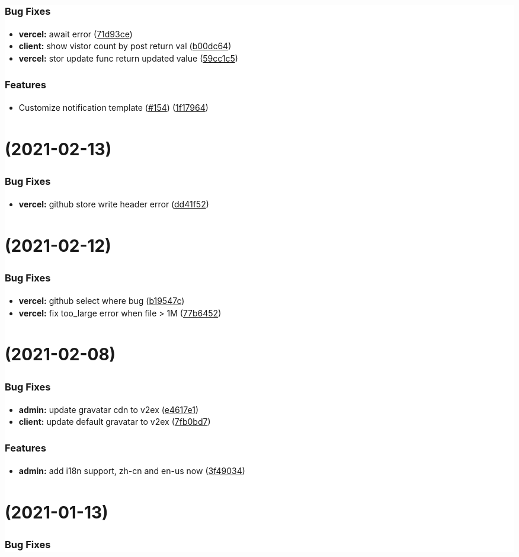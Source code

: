 ### Bug Fixes

- **vercel:** await error ([71d93ce](https://github.com/lizheming/waline/commit/71d93cec668f2f916e292e6679dd27c7f32f4066))
- **client:** show vistor count by post return val ([b00dc64](https://github.com/lizheming/waline/commit/b00dc641d1602bcbb94eece73243ba26a432fd7a))
- **vercel:** stor update func return updated value ([59cc1c5](https://github.com/lizheming/waline/commit/59cc1c5a02028bdc3cde47c450e7ccfad438ada3))

### Features

- Customize notification template ([#154](https://github.com/lizheming/waline/issues/154)) ([1f17964](https://github.com/lizheming/waline/commit/1f179647d24b75a714427bda66eedc1b0262e0e8))

# (2021-02-13)

### Bug Fixes

- **vercel:** github store write header error ([dd41f52](https://github.com/lizheming/waline/commit/dd41f5206daff8e12be1a96343b6b7fd798bfe98))

# (2021-02-12)

### Bug Fixes

- **vercel:** github select where bug ([b19547c](https://github.com/lizheming/waline/commit/b19547ca43493c88c8f624c7ad271a1b34ecdde7))
- **vercel:** fix too_large error when file > 1M ([77b6452](https://github.com/lizheming/waline/commit/77b645283c4112d1b949ed3dd22c29791ce79e7d))

# (2021-02-08)

### Bug Fixes

- **admin:** update gravatar cdn to v2ex ([e4617e1](https://github.com/lizheming/waline/commit/e4617e1dc67287ef86dee294c7cd4c1d8e3f3add))
- **client:** update default gravatar to v2ex ([7fb0bd7](https://github.com/lizheming/waline/commit/7fb0bd7bcd102b47fab8bd5f9973693a8da91b52))

### Features

- **admin:** add i18n support, zh-cn and en-us now ([3f49034](https://github.com/lizheming/waline/commit/3f490344d67f810818eca3b326959454eaa6be43))

# (2021-01-13)

### Bug Fixes
